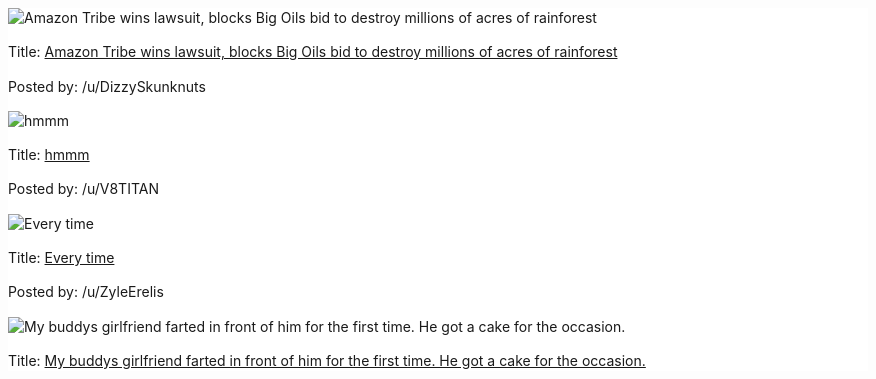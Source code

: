 <div class="card">
  <div class="card-image">
    <img class="post-img" src="https://i.redd.it/spb062uqxgz51.jpg" alt="Amazon Tribe wins lawsuit, blocks Big Oils bid to destroy millions of acres of rainforest" title="Amazon Tribe wins lawsuit, blocks Big Oils bid to destroy millions of acres of rainforest" />
  </div>
  <div class="card-content">
    <div class="media">
      <div class="media-content">
        <p class="title is-4">
           Title: <a href="https://www.reddit.com/r/pics/comments/juthwx/amazon_tribe_wins_lawsuit_blocks_big_oils_bid_to/">Amazon Tribe wins lawsuit, blocks Big Oils bid to destroy millions of acres of rainforest</a>
        </p>
        <p class="subtitle is-4">Posted by: /u/DizzySkunknuts</p>
      </div>
    </div>
  </div>
</div>

<div class="card">
  <div class="card-image">
    <img class="post-img" src="https://i.redd.it/byogajjbj9z51.jpg" alt="hmmm" title="hmmm" />
  </div>
  <div class="card-content">
    <div class="media">
      <div class="media-content">
        <p class="title is-4">
           Title: <a href="https://www.reddit.com/r/hmmm/comments/ju8e5y/hmmm/">hmmm</a>
        </p>
        <p class="subtitle is-4">Posted by: /u/V8TITAN</p>
      </div>
    </div>
  </div>
</div>

<div class="card">
  <div class="card-image">
    <img class="post-img" src="https://i.redd.it/42vflyu4ykz51.jpg" alt="Every time" title="Every time" />
  </div>
  <div class="card-content">
    <div class="media">
      <div class="media-content">
        <p class="title is-4">
           Title: <a href="https://www.reddit.com/r/memes/comments/jv4nra/every_time/">Every time</a>
        </p>
        <p class="subtitle is-4">Posted by: /u/ZyleErelis</p>
      </div>
    </div>
  </div>
</div>

<div class="card">
  <div class="card-image">
    <img class="post-img" src="https://i.redd.it/zbzn2dyj7bz51.jpg" alt="My buddys girlfriend farted in front of him for the first time. He got a cake for the occasion." title="My buddys girlfriend farted in front of him for the first time. He got a cake for the occasion." />
  </div>
  <div class="card-content">
    <div class="media">
      <div class="media-content">
        <p class="title is-4">
           Title: <a href="https://www.reddit.com/r/funny/comments/judrvn/my_buddys_girlfriend_farted_in_front_of_him_for/">My buddys girlfriend farted in front of him for the first time. He got a cake for the occasion.</a>
        </p>